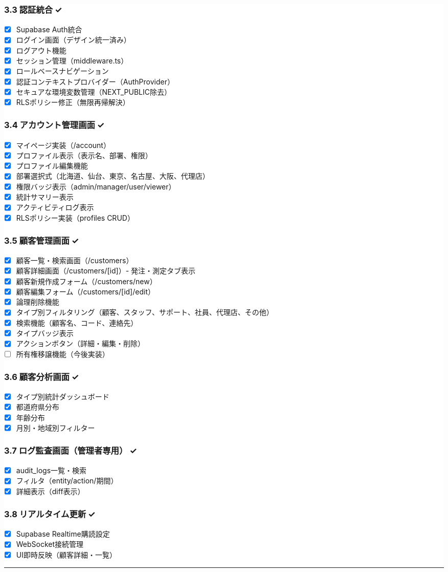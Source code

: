 ### 3.3 認証統合 ✓
- [x] Supabase Auth統合
- [x] ログイン画面（デザイン統一済み）
- [x] ログアウト機能
- [x] セッション管理（middleware.ts）
- [x] ロールベースナビゲーション
- [x] 認証コンテキストプロバイダー（AuthProvider）
- [x] セキュアな環境変数管理（NEXT_PUBLIC除去）
- [x] RLSポリシー修正（無限再帰解決）

### 3.4 アカウント管理画面 ✓
- [x] マイページ実装（/account）
- [x] プロファイル表示（表示名、部署、権限）
- [x] プロファイル編集機能
- [x] 部署選択式（北海道、仙台、東京、名古屋、大阪、代理店）
- [x] 権限バッジ表示（admin/manager/user/viewer）
- [x] 統計サマリー表示
- [x] アクティビティログ表示
- [x] RLSポリシー実装（profiles CRUD）

### 3.5 顧客管理画面 ✓
- [x] 顧客一覧・検索画面（/customers）
- [x] 顧客詳細画面（/customers/[id]）- 発注・測定タブ表示
- [x] 顧客新規作成フォーム（/customers/new）
- [x] 顧客編集フォーム（/customers/[id]/edit）
- [x] 論理削除機能
- [x] タイプ別フィルタリング（顧客、スタッフ、サポート、社員、代理店、その他）
- [x] 検索機能（顧客名、コード、連絡先）
- [x] タイプバッジ表示
- [x] アクションボタン（詳細・編集・削除）
- [ ] 所有権移譲機能（今後実装）

### 3.6 顧客分析画面 ✓
- [x] タイプ別統計ダッシュボード
- [x] 都道府県分布
- [x] 年齢分布
- [x] 月別・地域別フィルター

### 3.7 ログ監査画面（管理者専用） ✓
- [x] audit_logs一覧・検索
- [x] フィルタ（entity/action/期間）
- [x] 詳細表示（diff表示）

### 3.8 リアルタイム更新 ✓
- [x] Supabase Realtime購読設定
- [x] WebSocket接続管理
- [x] UI即時反映（顧客詳細・一覧）

---
